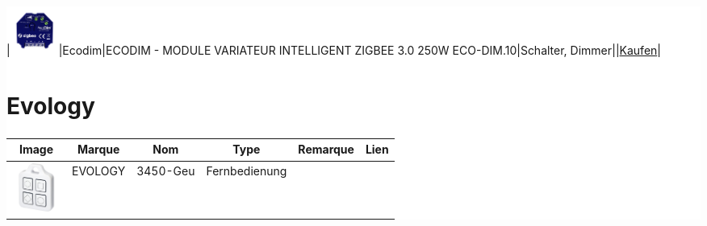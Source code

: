 |<img src="../../de_DE/zigbee/images/EcoDim_BV.EcoDim-Zigbee_3.0.png" width="60" />|Ecodim|ECODIM - MODULE VARIATEUR INTELLIGENT ZIGBEE 3.0 250W ECO-DIM.10|Schalter, Dimmer||[Kaufen](https://www.domadoo.fr/fr/eclairage/5372-ecodim-module-variateur-intelligent-zigbee-30-250w-eco-dim10-8719322371775.html?domid=4&id_campaign=9)|

# Evology

|Image|Marque|Nom|Type|Remarque|Lien|
|---|---|---|---|---|---|
|<img src="../../de_DE/zigbee/images/CentraLite.3450-Geu.png" width="60" />|EVOLOGY|3450-Geu|Fernbedienung|||